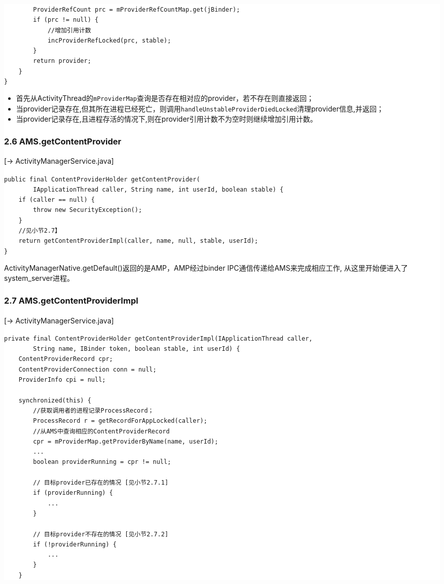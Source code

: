             ProviderRefCount prc = mProviderRefCountMap.get(jBinder);
            if (prc != null) {
                //增加引用计数
                incProviderRefLocked(prc, stable);
            }
            return provider;
        }
    }

- 首先从ActivityThread的`mProviderMap`查询是否存在相对应的provider，若不存在则直接返回；
- 当provider记录存在,但其所在进程已经死亡，则调用`handleUnstableProviderDiedLocked`清理provider信息,并返回；
- 当provider记录存在,且进程存活的情况下,则在provider引用计数不为空时则继续增加引用计数。

### 2.6 AMS.getContentProvider
[-> ActivityManagerService.java]

    public final ContentProviderHolder getContentProvider(
            IApplicationThread caller, String name, int userId, boolean stable) {
        if (caller == null) {
            throw new SecurityException();
        }
        //见小节2.7】
        return getContentProviderImpl(caller, name, null, stable, userId);
    }

ActivityManagerNative.getDefault()返回的是AMP，AMP经过binder IPC通信传递给AMS来完成相应工作, 从这里开始便进入了system_server进程。

### 2.7 AMS.getContentProviderImpl
[-> ActivityManagerService.java]

    private final ContentProviderHolder getContentProviderImpl(IApplicationThread caller,
            String name, IBinder token, boolean stable, int userId) {
        ContentProviderRecord cpr;
        ContentProviderConnection conn = null;
        ProviderInfo cpi = null;

        synchronized(this) {
            //获取调用者的进程记录ProcessRecord；
            ProcessRecord r = getRecordForAppLocked(caller);
            //从AMS中查询相应的ContentProviderRecord
            cpr = mProviderMap.getProviderByName(name, userId);
            ...
            boolean providerRunning = cpr != null;

            // 目标provider已存在的情况 [见小节2.7.1]
            if (providerRunning) {
                ...
            }

            // 目标provider不存在的情况 [见小节2.7.2]
            if (!providerRunning) {
                ...
            }
        }
